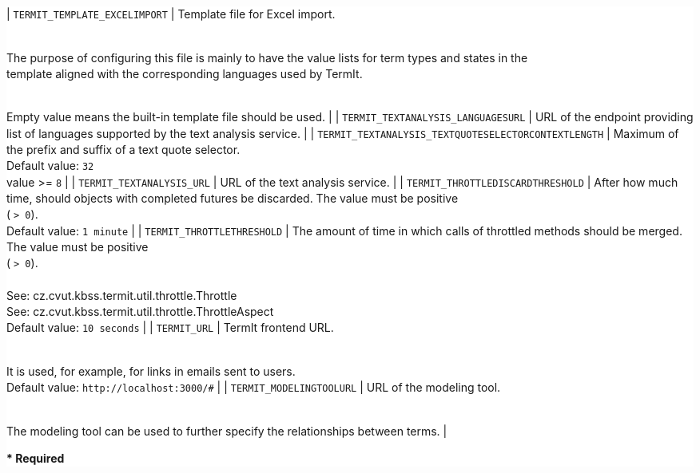 | ```TERMIT_TEMPLATE_EXCELIMPORT```                         | Template file for Excel import.<p><br>The purpose of configuring this file is mainly to have the value lists for term types and states in the<br>template aligned with the corresponding languages used by TermIt.<p><br>Empty value means the built-in template file should be used.                                                                                                                                                                                                                                                                                                                                                                                               |
| ```TERMIT_TEXTANALYSIS_LANGUAGESURL```                    | URL of the endpoint providing list of languages supported by the text analysis service.                                                                                                                                                                                                                                                                                                                                                                                                                                                                                                                                                                                             |
| ```TERMIT_TEXTANALYSIS_TEXTQUOTESELECTORCONTEXTLENGTH```  | Maximum of the prefix and suffix of a text quote selector.<br>Default value: ```32```<br>value >= ```8```                                                                                                                                                                                                                                                                                                                                                                                                                                                                                                                                                                           |
| ```TERMIT_TEXTANALYSIS_URL```                             | URL of the text analysis service.                                                                                                                                                                                                                                                                                                                                                                                                                                                                                                                                                                                                                                                   |
| ```TERMIT_THROTTLEDISCARDTHRESHOLD```                     | After how much time, should objects with completed futures be discarded. The value must be positive<br>( ```> 0```).<br>Default value: ```1 minute```                                                                                                                                                                                                                                                                                                                                                                                                                                                                                                                               |
| ```TERMIT_THROTTLETHRESHOLD```                            | The amount of time in which calls of throttled methods should be merged. The value must be positive<br>( ```> 0```).<br><br>See: cz\.cvut\.kbss\.termit\.util\.throttle\.Throttle<br>See: cz\.cvut\.kbss\.termit\.util\.throttle\.ThrottleAspect<br>Default value: ```10 seconds```                                                                                                                                                                                                                                                                                                                                                                                                 |
| ```TERMIT_URL```                                          | TermIt frontend URL.<p><br>It is used, for example, for links in emails sent to users.<br>Default value: ```http://localhost:3000/#```                                                                                                                                                                                                                                                                                                                                                                                                                                                                                                                                              |
| ```TERMIT_MODELINGTOOLURL```                              | URL of the modeling tool.<p><br>The modeling tool can be used to further specify the relationships between terms.                                                                                                                                                                                                                                                                                                                                                                                                                                                                                                                                                                   |

**\* Required**
